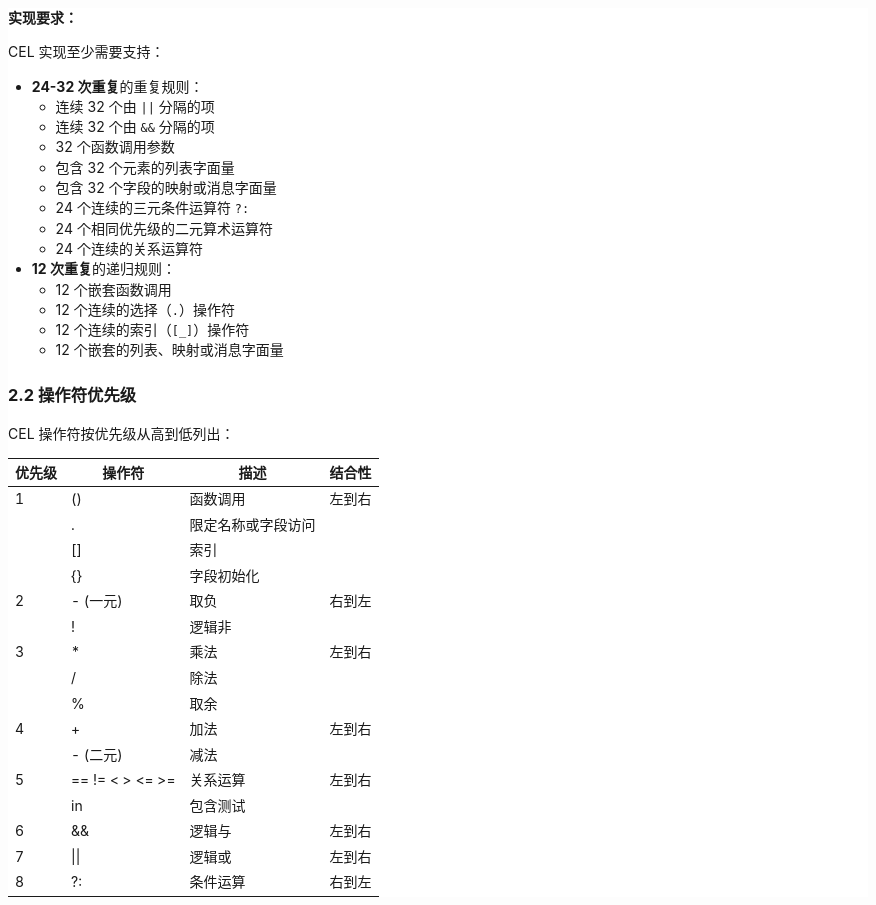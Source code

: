 **实现要求：**

CEL 实现至少需要支持：
- **24-32 次重复**的重复规则：
  - 连续 32 个由 `||` 分隔的项
  - 连续 32 个由 `&&` 分隔的项
  - 32 个函数调用参数
  - 包含 32 个元素的列表字面量
  - 包含 32 个字段的映射或消息字面量
  - 24 个连续的三元条件运算符 `?:`
  - 24 个相同优先级的二元算术运算符
  - 24 个连续的关系运算符
- **12 次重复**的递归规则：
  - 12 个嵌套函数调用
  - 12 个连续的选择（`.`）操作符
  - 12 个连续的索引（`[_]`）操作符
  - 12 个嵌套的列表、映射或消息字面量

### 2.2 操作符优先级

CEL 操作符按优先级从高到低列出：

| 优先级 | 操作符              | 描述                     | 结合性     |
|--------|---------------------|--------------------------|------------|
| 1      | ()                  | 函数调用                 | 左到右     |
|        | .                   | 限定名称或字段访问       |            |
|        | []                  | 索引                     |            |
|        | {}                  | 字段初始化               |            |
| 2      | - (一元)            | 取负                     | 右到左     |
|        | !                   | 逻辑非                   |            |
| 3      | *                   | 乘法                     | 左到右     |
|        | /                   | 除法                     |            |
|        | %                   | 取余                     |            |
| 4      | +                   | 加法                     | 左到右     |
|        | - (二元)            | 减法                     |            |
| 5      | == != < > <= >=     | 关系运算                 | 左到右     |
|        | in                  | 包含测试                 |            |
| 6      | &&                  | 逻辑与                   | 左到右     |
| 7      | \|\|                | 逻辑或                   | 左到右     |
| 8      | ?:                  | 条件运算                 | 右到左     |
